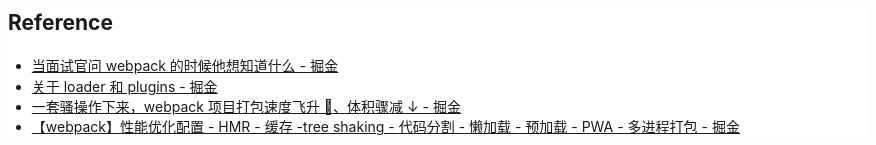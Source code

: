 ## Reference

- [当面试官问 webpack 的时候他想知道什么 - 掘金](https://juejin.cn/post/6943468761575849992#heading-0)
- [关于 loader 和 plugins - 掘金](https://juejin.cn/post/6971220402466979848#heading-8)
- [一套骚操作下来，webpack 项目打包速度飞升 🚀、体积骤减 ↓ - 掘金](https://juejin.cn/post/7046616302521155614#heading-1)
- [【webpack】性能优化配置 - HMR - 缓存 -tree shaking - 代码分割 - 懒加载 - 预加载 - PWA - 多进程打包 - 掘金](https://juejin.cn/post/7017775849818554376#heading-0)
